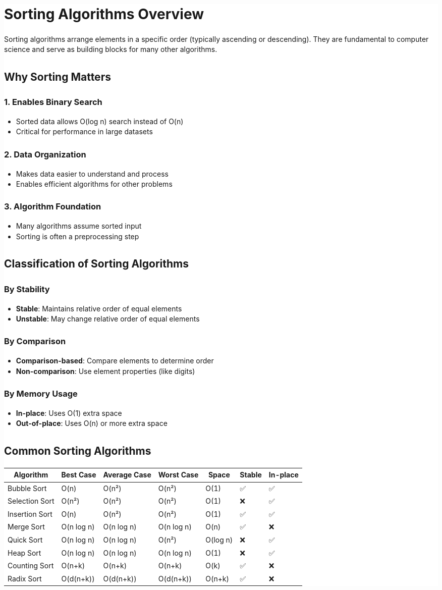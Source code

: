# Sorting Algorithms Overview

Sorting algorithms arrange elements in a specific order (typically ascending or descending). They are fundamental to computer science and serve as building blocks for many other algorithms.

## Why Sorting Matters

### 1. **Enables Binary Search**
- Sorted data allows O(log n) search instead of O(n)
- Critical for performance in large datasets

### 2. **Data Organization**
- Makes data easier to understand and process
- Enables efficient algorithms for other problems

### 3. **Algorithm Foundation**
- Many algorithms assume sorted input
- Sorting is often a preprocessing step

## Classification of Sorting Algorithms

### By Stability
- **Stable**: Maintains relative order of equal elements
- **Unstable**: May change relative order of equal elements

### By Comparison
- **Comparison-based**: Compare elements to determine order
- **Non-comparison**: Use element properties (like digits)

### By Memory Usage
- **In-place**: Uses O(1) extra space
- **Out-of-place**: Uses O(n) or more extra space

## Common Sorting Algorithms

| Algorithm | Best Case | Average Case | Worst Case | Space | Stable | In-place |
|-----------|-----------|--------------|------------|-------|--------|----------|
| Bubble Sort | O(n) | O(n²) | O(n²) | O(1) | ✅ | ✅ |
| Selection Sort | O(n²) | O(n²) | O(n²) | O(1) | ❌ | ✅ |
| Insertion Sort | O(n) | O(n²) | O(n²) | O(1) | ✅ | ✅ |
| Merge Sort | O(n log n) | O(n log n) | O(n log n) | O(n) | ✅ | ❌ |
| Quick Sort | O(n log n) | O(n log n) | O(n²) | O(log n) | ❌ | ✅ |
| Heap Sort | O(n log n) | O(n log n) | O(n log n) | O(1) | ❌ | ✅ |
| Counting Sort | O(n+k) | O(n+k) | O(n+k) | O(k) | ✅ | ❌ |
| Radix Sort | O(d(n+k)) | O(d(n+k)) | O(d(n+k)) | O(n+k) | ✅ | ❌ |
